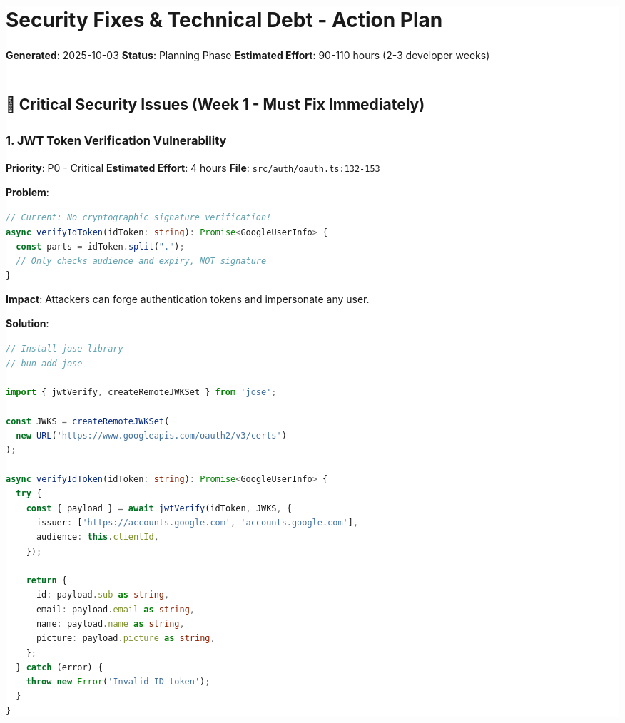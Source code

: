 # Security Fixes & Technical Debt - Action Plan

**Generated**: 2025-10-03
**Status**: Planning Phase
**Estimated Effort**: 90-110 hours (2-3 developer weeks)

---

## 🚨 Critical Security Issues (Week 1 - Must Fix Immediately)

### 1. JWT Token Verification Vulnerability
**Priority**: P0 - Critical
**Estimated Effort**: 4 hours
**File**: `src/auth/oauth.ts:132-153`

**Problem**:
```typescript
// Current: No cryptographic signature verification!
async verifyIdToken(idToken: string): Promise<GoogleUserInfo> {
  const parts = idToken.split(".");
  // Only checks audience and expiry, NOT signature
}
```

**Impact**: Attackers can forge authentication tokens and impersonate any user.

**Solution**:
```typescript
// Install jose library
// bun add jose

import { jwtVerify, createRemoteJWKSet } from 'jose';

const JWKS = createRemoteJWKSet(
  new URL('https://www.googleapis.com/oauth2/v3/certs')
);

async verifyIdToken(idToken: string): Promise<GoogleUserInfo> {
  try {
    const { payload } = await jwtVerify(idToken, JWKS, {
      issuer: ['https://accounts.google.com', 'accounts.google.com'],
      audience: this.clientId,
    });

    return {
      id: payload.sub as string,
      email: payload.email as string,
      name: payload.name as string,
      picture: payload.picture as string,
    };
  } catch (error) {
    throw new Error('Invalid ID token');
  }
}
```
